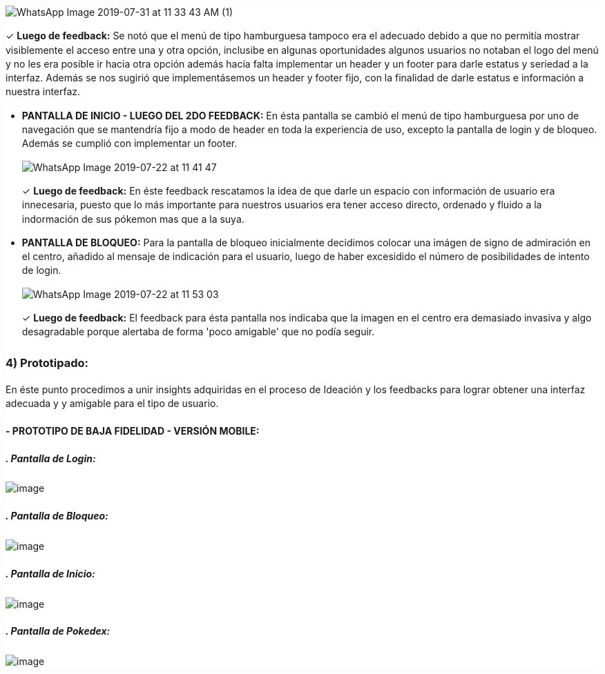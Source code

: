   ![WhatsApp Image 2019-07-31 at 11 33 43 AM (1)](https://user-images.githubusercontent.com/51203238/62237167-1f1d7000-b396-11e9-8acc-f88217bb59c3.jpeg)


  ✓ <b>Luego de feedback:</b> Se notó que el menú de tipo hamburguesa tampoco era el adecuado debido a que no permitía mostrar visiblemente el acceso entre una y otra opción, inclusibe en algunas oportunidades algunos usuarios no notaban el logo del menú y no les era posible ir hacia otra opción además hacía falta implementar un header y un footer para darle estatus y seriedad a la interfaz. Además se nos sugirió que implementásemos un header y footer fijo, con la finalidad de darle estatus e información a nuestra interfaz.


- <b>PANTALLA DE INICIO - LUEGO DEL 2DO FEEDBACK:</b>
En ésta pantalla se cambió el menú de tipo hamburguesa por uno de navegación que se mantendría fijo a modo de header en toda la experiencia de uso, excepto la pantalla de login y de bloqueo. Además se cumplió con implementar un footer.

  ![WhatsApp Image 2019-07-22 at 11 41 47](https://user-images.githubusercontent.com/51205175/61648823-cf43f800-ac75-11e9-9b8c-b47ead118b17.jpeg)
  
  ✓ <b>Luego de feedback:</b>
  En éste feedback rescatamos la idea de que darle un espacio con información de usuario era innecesaria, puesto que lo más importante para nuestros usuarios era tener acceso directo, ordenado y fluido a la indormación de sus pókemon mas que a la suya.

- <b>PANTALLA DE BLOQUEO:</b>
  Para la pantalla de bloqueo inicialmente decidimos colocar una imágen de signo de admiración en el centro, añadido al mensaje de indicación para el usuario, luego de haber excesidido el número de posibilidades de intento de login.

  ![WhatsApp Image 2019-07-22 at 11 53 03](https://user-images.githubusercontent.com/51205175/61649823-d1a75180-ac77-11e9-946b-83dd8d2f0fba.jpeg)

  ✓ <b>Luego de feedback:</b>
  El feedback para ésta pantalla nos indicaba que la imagen en el centro era demasiado invasiva y algo desagradable porque alertaba de forma 'poco amigable' que no podía seguir.


### 4) Prototipado:
En éste punto procedimos a unir insights adquiridas en el proceso de Ideación y los feedbacks para lograr obtener una interfaz adecuada y y amigable para el tipo de usuario.

#### - PROTOTIPO DE BAJA FIDELIDAD - VERSIÓN MOBILE:
  ##### . Pantalla de Login:

   ![image](https://user-images.githubusercontent.com/51205175/61664773-1d1e2780-ac99-11e9-917c-e4b969a58b0b.png)

  ##### . Pantalla de Bloqueo:

  ![image](https://user-images.githubusercontent.com/51205175/61664823-3c1cb980-ac99-11e9-8eba-c8bc46bd2222.png)


  ##### . Pantalla de Inicio:

  ![image](https://user-images.githubusercontent.com/51205175/61664719-fcee6880-ac98-11e9-8e06-8f30bd335fbc.png)

  ##### . Pantalla de Pokedex:
  ![image](https://user-images.githubusercontent.com/51205175/61664508-82254d80-ac98-11e9-84f7-d52d439feed6.png)
